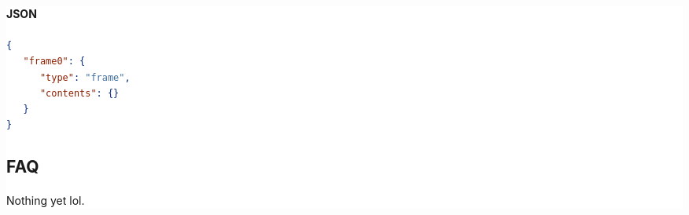#### JSON
```json
{
   "frame0": {
      "type": "frame",
      "contents": {}
   }
}
```

## FAQ

Nothing yet lol.